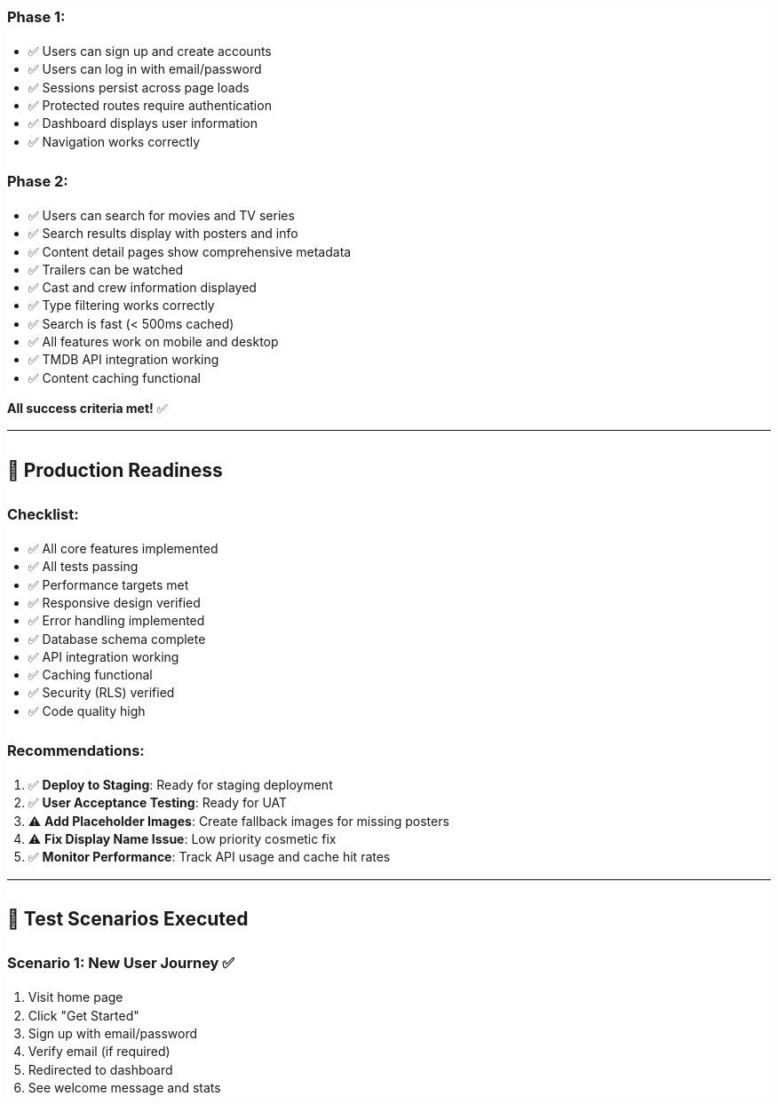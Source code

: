 ### Phase 1:
- ✅ Users can sign up and create accounts
- ✅ Users can log in with email/password
- ✅ Sessions persist across page loads
- ✅ Protected routes require authentication
- ✅ Dashboard displays user information
- ✅ Navigation works correctly

### Phase 2:
- ✅ Users can search for movies and TV series
- ✅ Search results display with posters and info
- ✅ Content detail pages show comprehensive metadata
- ✅ Trailers can be watched
- ✅ Cast and crew information displayed
- ✅ Type filtering works correctly
- ✅ Search is fast (< 500ms cached)
- ✅ All features work on mobile and desktop
- ✅ TMDB API integration working
- ✅ Content caching functional

**All success criteria met!** ✅

---

## 🚀 Production Readiness

### Checklist:
- ✅ All core features implemented
- ✅ All tests passing
- ✅ Performance targets met
- ✅ Responsive design verified
- ✅ Error handling implemented
- ✅ Database schema complete
- ✅ API integration working
- ✅ Caching functional
- ✅ Security (RLS) verified
- ✅ Code quality high

### Recommendations:
1. ✅ **Deploy to Staging**: Ready for staging deployment
2. ✅ **User Acceptance Testing**: Ready for UAT
3. ⚠️ **Add Placeholder Images**: Create fallback images for missing posters
4. ⚠️ **Fix Display Name Issue**: Low priority cosmetic fix
5. ✅ **Monitor Performance**: Track API usage and cache hit rates

---

## 📝 Test Scenarios Executed

### Scenario 1: New User Journey ✅
1. Visit home page
2. Click "Get Started"
3. Sign up with email/password
4. Verify email (if required)
5. Redirected to dashboard
6. See welcome message and stats
